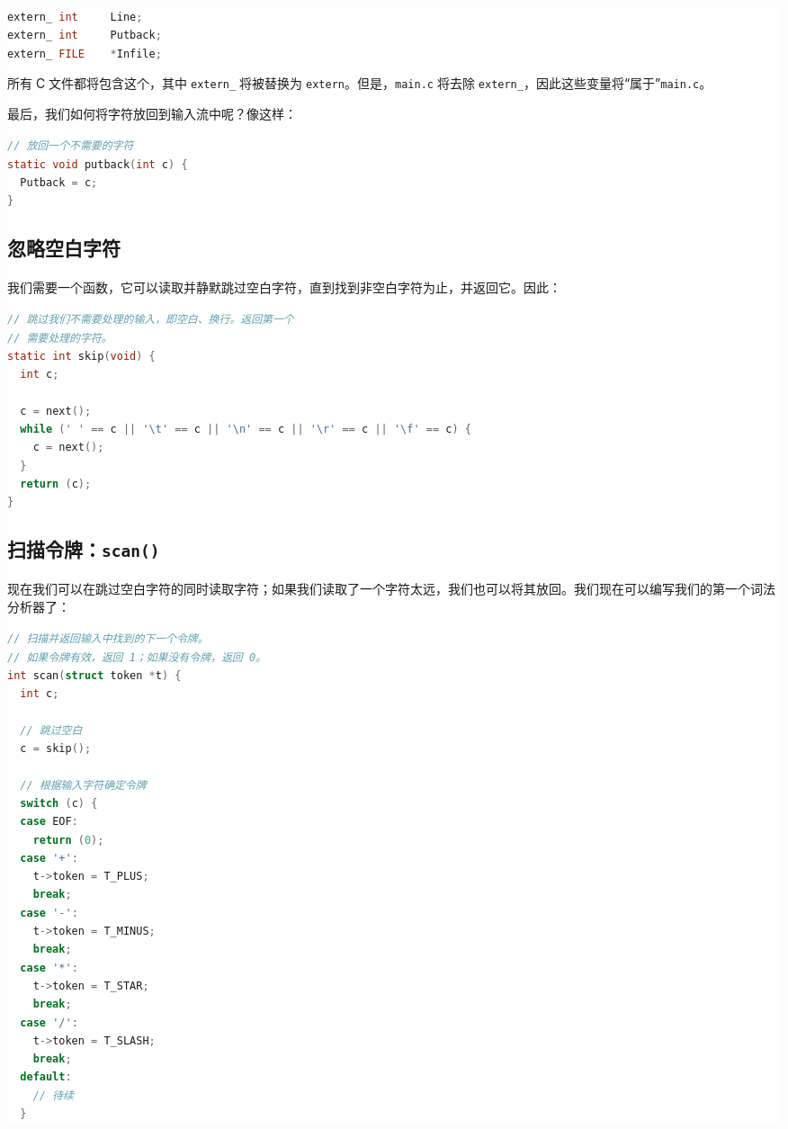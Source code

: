 ```c
extern_ int     Line;
extern_ int     Putback;
extern_ FILE    *Infile;
```

所有 C 文件都将包含这个，其中 `extern_` 将被替换为 `extern`。但是，`main.c` 将去除 `extern_`，因此这些变量将“属于”`main.c`。

最后，我们如何将字符放回到输入流中呢？像这样：

```c
// 放回一个不需要的字符
static void putback(int c) {
  Putback = c;
}
```

## 忽略空白字符

我们需要一个函数，它可以读取并静默跳过空白字符，直到找到非空白字符为止，并返回它。因此：

```c
// 跳过我们不需要处理的输入，即空白、换行。返回第一个
// 需要处理的字符。
static int skip(void) {
  int c;

  c = next();
  while (' ' == c || '\t' == c || '\n' == c || '\r' == c || '\f' == c) {
    c = next();
  }
  return (c);
}
```

## 扫描令牌：`scan()`

现在我们可以在跳过空白字符的同时读取字符；如果我们读取了一个字符太远，我们也可以将其放回。我们现在可以编写我们的第一个词法分析器了：

```c
// 扫描并返回输入中找到的下一个令牌。
// 如果令牌有效，返回 1；如果没有令牌，返回 0。
int scan(struct token *t) {
  int c;

  // 跳过空白
  c = skip();

  // 根据输入字符确定令牌
  switch (c) {
  case EOF:
    return (0);
  case '+':
    t->token = T_PLUS;
    break;
  case '-':
    t->token = T_MINUS;
    break;
  case '*':
    t->token = T_STAR;
    break;
  case '/':
    t->token = T_SLASH;
    break;
  default:
    // 待续
  }
```
